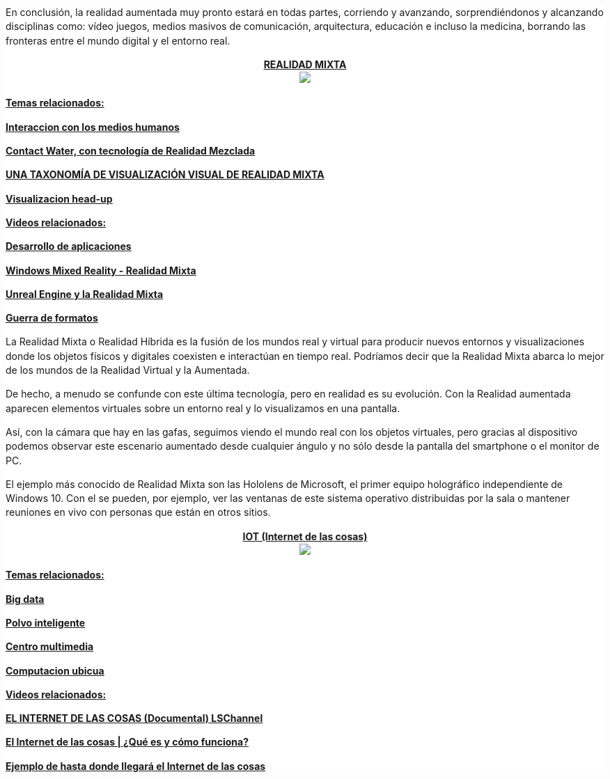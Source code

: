 <p>En conclusión, la realidad aumentada muy pronto estará en todas partes, corriendo y avanzando, sorprendiéndonos y alcanzando disciplinas como: vídeo juegos, medios masivos de comunicación, arquitectura, educación e incluso la medicina, borrando las fronteras entre el mundo digital y el entorno real.</p>

<head><center><u><b>REALIDAD MIXTA</b></u></center></head>
<center><img src="file:///C:/Users/User/Pictures/MIXTA.PNG"></center>
<p><u><b>Temas relacionados:</u></b></p>

<p><a href="https://www.utwente.nl/en/eemcs/hmi/"target="_blank"><u><b>Interaccion con los medios humanos</u></b></a></p>
<p><a href="http://movilae.com/contact-water-con-tecnologia-de-realidad-mezclada/"target="_blank"><u><b>Contact Water, con tecnología de Realidad Mezclada</u></b></a></p>
<p><a href="https://web.archive.org/web/20091103222644/http://vered.rose.utoronto.ca/people/paul_dir/IEICE94/ieice.html"target="_blank"><u><b>UNA TAXONOMÍA DE VISUALIZACIÓN VISUAL DE REALIDAD MIXTA</u></b></a></p>
<p><a href="https://es.wikipedia.org/wiki/Visualizaci%C3%B3n_head-up"target="_blank"><u><b>Visualizacion head-up</u></b></a></p>
<p><u><b>Videos relacionados:</u></b></p>
<p><a href="https://www.youtube.com/watch?v=gYm_GYiywmI"target="_blank"><u><b>Desarrollo de aplicaciones </u></b></a></p>
<p><a href="https://www.youtube.com/watch?v=vllkffJXpkU"target="_blank"><u><b>Windows Mixed Reality - Realidad Mixta</u></b></a></p>
<p><a href="https://www.youtube.com/watch?v=LOgMG0iU938"target="_blank"><u><b>Unreal Engine y la Realidad Mixta</u></b></a></p>
<p><a href="https://www.youtube.com/watch?v=ddngFMCtcTA"target="_blank"><u><b>Guerra de formatos
</u></b></a></p>




<p>La Realidad Mixta o Realidad Híbrida es la fusión de los mundos real y virtual para producir nuevos entornos y visualizaciones donde los objetos físicos y digitales coexisten e interactúan en tiempo real. Podríamos decir que la Realidad Mixta abarca lo mejor de los mundos de la Realidad Virtual y la Aumentada.</p>

<p>De hecho, a menudo se confunde con este última tecnología, pero en realidad es su evolución. Con la Realidad aumentada aparecen elementos virtuales sobre un entorno real y lo visualizamos en una pantalla.</p> 

<p>Así, con la cámara que hay en las gafas, seguimos viendo el mundo real con los objetos virtuales, pero gracias al dispositivo podemos observar este escenario aumentado desde cualquier ángulo y no sólo desde la pantalla del smartphone o el monitor de PC.</p>

<p>El ejemplo más conocido de Realidad Mixta son las Hololens de Microsoft, el primer equipo holográfico independiente de Windows 10. Con el se pueden, por ejemplo, ver las ventanas de este sistema operativo distribuidas por la sala o mantener reuniones en vivo con personas que están en otros sitios.</p>

<head><center><u><b>IOT (Internet de las cosas)</b></u></center></head>
<center><img src="file:///C:/Users/User/Pictures/internet%20de%20las%20cosas.png"></center>
<p><u><b>Temas relacionados:</u></b></p>

<p><a href="https://es.wikipedia.org/wiki/Macrodatos"target="_blank"><u><b>Big data</u></b></a></p>
<p><a href="https://es.wikipedia.org/wiki/Polvo_inteligente"target="_blank"><u><b>Polvo inteligente</u></b></a></p>
<p><a href="https://es.wikipedia.org/wiki/Centro_multimedia"target="_blank"><u><b>Centro multimedia</u></b></a></p>
<p><a href="https://es.wikipedia.org/wiki/Computaci%C3%B3n_ubicua"target="_blank"><u><b>Computacion ubicua</u></b></a></p>
<p><u><b>Videos relacionados:</u></b></p>
<p><a href="https://www.youtube.com/watch?v=9VkVjsoNZxU"target="_blank"><u><b>EL INTERNET DE LAS COSAS (Documental) LSChannel </u></b></a></p>
<p><a href="https://www.youtube.com/watch?v=uY-6PcO96Bw"target="_blank"><u><b>El Internet de las cosas | ¿Qué es y cómo funciona?</u></b></a></p>
<p><a href="https://www.youtube.com/watch?v=VTs5y1QlEtk"target="_blank"><u><b>Ejemplo de hasta donde llegará el Internet de las cosas</u></b></a></p>